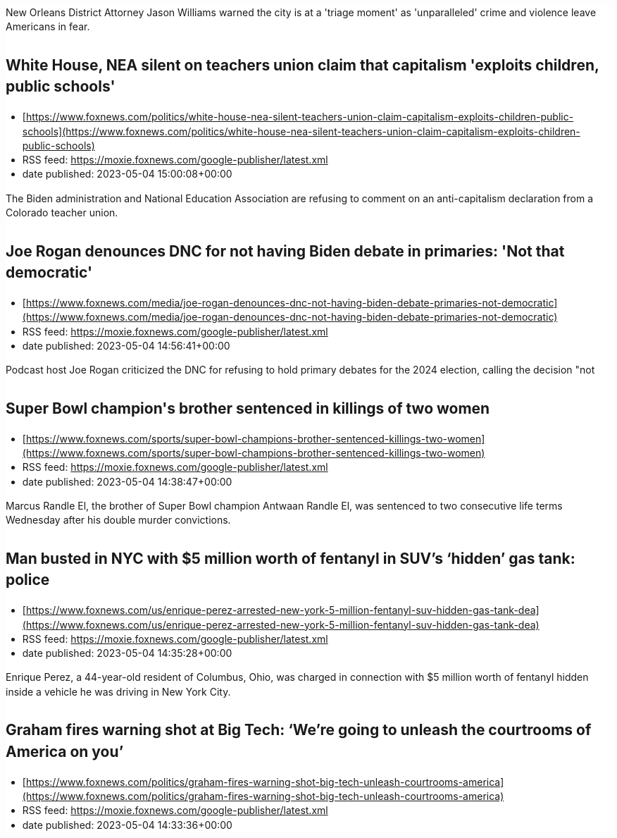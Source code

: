 New Orleans District Attorney Jason Williams warned the city is at a &apos;triage moment&apos; as &apos;unparalleled&apos; crime and violence leave Americans in fear.

## White House, NEA silent on teachers union claim that capitalism 'exploits children, public schools'
 - [https://www.foxnews.com/politics/white-house-nea-silent-teachers-union-claim-capitalism-exploits-children-public-schools](https://www.foxnews.com/politics/white-house-nea-silent-teachers-union-claim-capitalism-exploits-children-public-schools)
 - RSS feed: https://moxie.foxnews.com/google-publisher/latest.xml
 - date published: 2023-05-04 15:00:08+00:00

The Biden administration and National Education Association are refusing to comment on an anti-capitalism declaration from a Colorado teacher union.

## Joe Rogan denounces DNC for not having Biden debate in primaries: 'Not that democratic'
 - [https://www.foxnews.com/media/joe-rogan-denounces-dnc-not-having-biden-debate-primaries-not-democratic](https://www.foxnews.com/media/joe-rogan-denounces-dnc-not-having-biden-debate-primaries-not-democratic)
 - RSS feed: https://moxie.foxnews.com/google-publisher/latest.xml
 - date published: 2023-05-04 14:56:41+00:00

Podcast host Joe Rogan criticized the DNC for refusing to hold primary debates for the 2024 election, calling the decision &quot;not

## Super Bowl champion's brother sentenced in killings of two women
 - [https://www.foxnews.com/sports/super-bowl-champions-brother-sentenced-killings-two-women](https://www.foxnews.com/sports/super-bowl-champions-brother-sentenced-killings-two-women)
 - RSS feed: https://moxie.foxnews.com/google-publisher/latest.xml
 - date published: 2023-05-04 14:38:47+00:00

Marcus Randle El, the brother of Super Bowl champion Antwaan Randle El, was sentenced to two consecutive life terms Wednesday after his double murder convictions.

## Man busted in NYC with $5 million worth of fentanyl in SUV’s ‘hidden’ gas tank: police
 - [https://www.foxnews.com/us/enrique-perez-arrested-new-york-5-million-fentanyl-suv-hidden-gas-tank-dea](https://www.foxnews.com/us/enrique-perez-arrested-new-york-5-million-fentanyl-suv-hidden-gas-tank-dea)
 - RSS feed: https://moxie.foxnews.com/google-publisher/latest.xml
 - date published: 2023-05-04 14:35:28+00:00

Enrique Perez, a 44-year-old resident of Columbus, Ohio, was charged in connection with $5 million worth of fentanyl hidden inside a vehicle he was driving in New York City.

## Graham fires warning shot at Big Tech: ‘We’re going to unleash the courtrooms of America on you’
 - [https://www.foxnews.com/politics/graham-fires-warning-shot-big-tech-unleash-courtrooms-america](https://www.foxnews.com/politics/graham-fires-warning-shot-big-tech-unleash-courtrooms-america)
 - RSS feed: https://moxie.foxnews.com/google-publisher/latest.xml
 - date published: 2023-05-04 14:33:36+00:00
